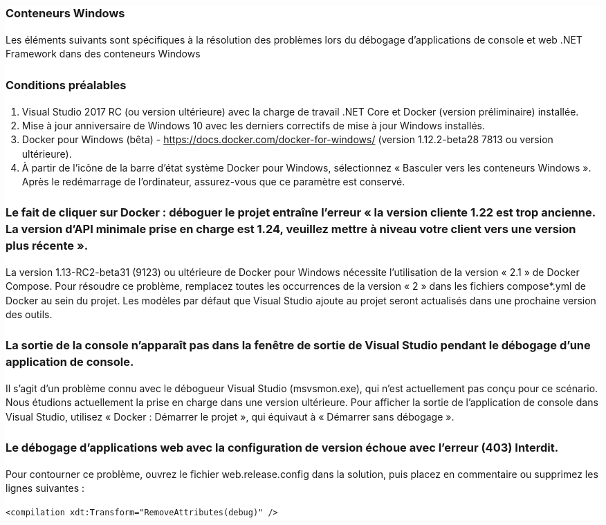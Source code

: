 ### <a name="windows-containers"></a>**Conteneurs Windows**

Les éléments suivants sont spécifiques à la résolution des problèmes lors du débogage d’applications de console et web .NET Framework dans des conteneurs Windows

### <a name="pre-requisites"></a>Conditions préalables

1. Visual Studio 2017 RC (ou version ultérieure) avec la charge de travail .NET Core et Docker (version préliminaire) installée.
2. Mise à jour anniversaire de Windows 10 avec les derniers correctifs de mise à jour Windows installés.
3. Docker pour Windows (bêta) - https://docs.docker.com/docker-for-windows/ (version 1.12.2-beta28 7813 ou version ultérieure).
4. À partir de l’icône de la barre d’état système Docker pour Windows, sélectionnez « Basculer vers les conteneurs Windows ».  Après le redémarrage de l’ordinateur, assurez-vous que ce paramètre est conservé.

### <a name="clicking-docker-debug-project-results-in-the-error--client-version-122-is-too-old--minimum-supported-api-version-is-124-please-upgrade-your-client-to-a-newer-version"></a>Le fait de cliquer sur **Docker : déboguer le projet** entraîne l’erreur « la version cliente 1.22 est trop ancienne.  La version d’API minimale prise en charge est 1.24, veuillez mettre à niveau votre client vers une version plus récente ».

La version 1.13-RC2-beta31 (9123) ou ultérieure de Docker pour Windows nécessite l’utilisation de la version « 2.1 » de Docker Compose.   Pour résoudre ce problème, remplacez toutes les occurrences de la version « 2 » dans les fichiers compose*.yml de Docker au sein du projet. Les modèles par défaut que Visual Studio ajoute au projet seront actualisés dans une prochaine version des outils. 

### <a name="console-output-does-not-appear-in-visual-studios-output-window-while-debugging-a-console-application"></a>La sortie de la console n’apparaît pas dans la fenêtre de sortie de Visual Studio pendant le débogage d’une application de console.

Il s’agit d’un problème connu avec le débogueur Visual Studio (msvsmon.exe), qui n’est actuellement pas conçu pour ce scénario.  Nous étudions actuellement la prise en charge dans une version ultérieure.  Pour afficher la sortie de l’application de console dans Visual Studio, utilisez « Docker : Démarrer le projet », qui équivaut à « Démarrer sans débogage ».

### <a name="debugging-web-applications-with-the-release-configuration-fails-with-403-forbidden-error"></a>Le débogage d’applications web avec la configuration de version échoue avec l’erreur (403) Interdit.

Pour contourner ce problème, ouvrez le fichier web.release.config dans la solution, puis placez en commentaire ou supprimez les lignes suivantes :

```
<compilation xdt:Transform="RemoveAttributes(debug)" />
```

